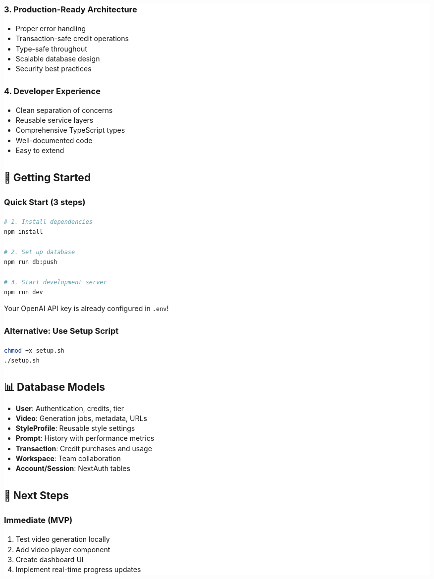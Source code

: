 ### 3. **Production-Ready Architecture**
- Proper error handling
- Transaction-safe credit operations
- Type-safe throughout
- Scalable database design
- Security best practices

### 4. **Developer Experience**
- Clean separation of concerns
- Reusable service layers
- Comprehensive TypeScript types
- Well-documented code
- Easy to extend

## 🚀 Getting Started

### Quick Start (3 steps)

```bash
# 1. Install dependencies
npm install

# 2. Set up database
npm run db:push

# 3. Start development server
npm run dev
```

Your OpenAI API key is already configured in `.env`!

### Alternative: Use Setup Script

```bash
chmod +x setup.sh
./setup.sh
```

## 📊 Database Models

- **User**: Authentication, credits, tier
- **Video**: Generation jobs, metadata, URLs
- **StyleProfile**: Reusable style settings
- **Prompt**: History with performance metrics
- **Transaction**: Credit purchases and usage
- **Workspace**: Team collaboration
- **Account/Session**: NextAuth tables

## 🎯 Next Steps

### Immediate (MVP)
1. Test video generation locally
2. Add video player component
3. Create dashboard UI
4. Implement real-time progress updates

